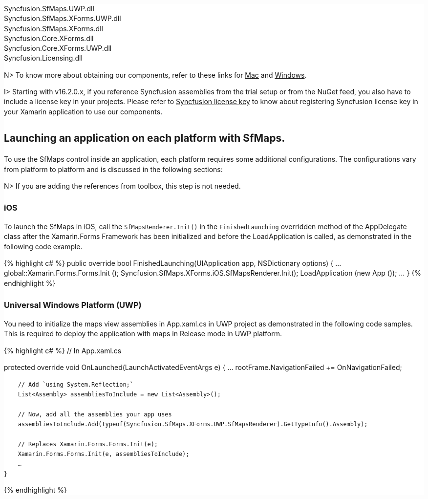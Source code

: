 <td>Syncfusion.SfMaps.UWP.dll<br/>Syncfusion.SfMaps.XForms.UWP.dll<br/>Syncfusion.SfMaps.XForms.dll<br/>Syncfusion.Core.XForms.dll<br/>Syncfusion.Core.XForms.UWP.dll<br/>Syncfusion.Licensing.dll<br/></td>
</tr>
</table>

N> To know more about obtaining our components, refer to these links for [Mac](https://help.syncfusion.com/xamarin/introduction/download-and-installation/mac/) and [Windows](https://help.syncfusion.com/xamarin/introduction/download-and-installation/windows/).

I> Starting with v16.2.0.x, if you reference Syncfusion assemblies from the trial setup or from the NuGet feed, you also have to include a license key in your projects. Please refer to [Syncfusion license key](https://help.syncfusion.com/common/essential-studio/licensing/license-key/) to know about registering Syncfusion license key in your Xamarin application to use our components.

## Launching an application on each platform with SfMaps.

To use the SfMaps control inside an application, each platform requires some additional configurations. The configurations vary from platform to platform and is discussed in the following sections:

N> If you are adding the references from toolbox, this step is not needed.

### iOS

To launch the SfMaps in iOS, call the `SfMapsRenderer.Init()` in the `FinishedLaunching` overridden method of the AppDelegate class after the Xamarin.Forms Framework has been initialized and before the LoadApplication is called, as demonstrated in the following code example.

{% highlight c# %}
public override bool FinishedLaunching(UIApplication app, NSDictionary options)
{
    …
    global::Xamarin.Forms.Forms.Init ();
    Syncfusion.SfMaps.XForms.iOS.SfMapsRenderer.Init();
    LoadApplication (new App ());
    …
}
{% endhighlight %} 

### Universal Windows Platform (UWP)

You need to initialize the maps view assemblies in App.xaml.cs in UWP project as demonstrated in the following code samples. This is required to deploy the application with maps in Release mode in UWP platform.

{% highlight c# %}
// In App.xaml.cs

protected override void OnLaunched(LaunchActivatedEventArgs e)
    {
        …
    	    rootFrame.NavigationFailed += OnNavigationFailed;
    
        // Add `using System.Reflection;`
        List<Assembly> assembliesToInclude = new List<Assembly>();
    
        // Now, add all the assemblies your app uses                 
        assembliesToInclude.Add(typeof(Syncfusion.SfMaps.XForms.UWP.SfMapsRenderer).GetTypeInfo().Assembly);
		
        // Replaces Xamarin.Forms.Forms.Init(e);        
        Xamarin.Forms.Forms.Init(e, assembliesToInclude);	
        …     
    }

{% endhighlight %}
